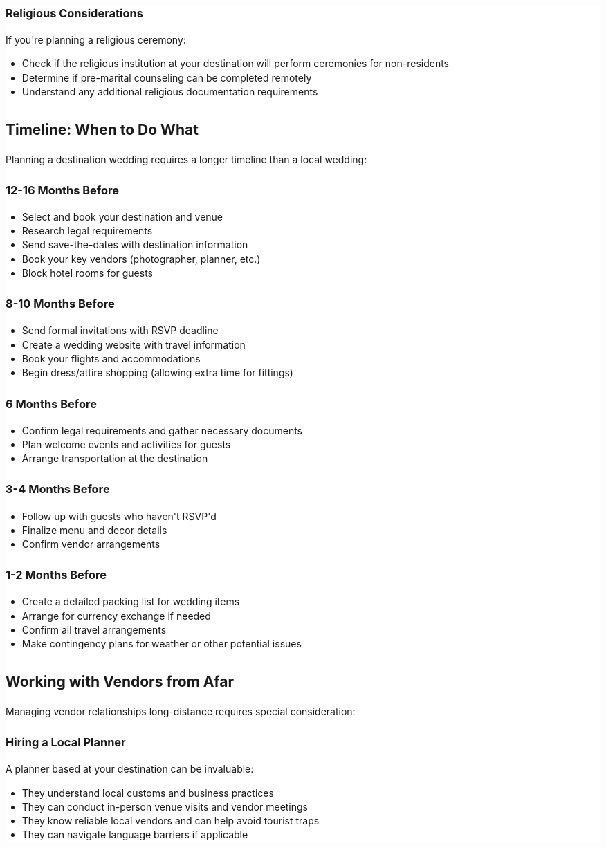 ### Religious Considerations

If you're planning a religious ceremony:
- Check if the religious institution at your destination will perform ceremonies for non-residents
- Determine if pre-marital counseling can be completed remotely
- Understand any additional religious documentation requirements

## Timeline: When to Do What

Planning a destination wedding requires a longer timeline than a local wedding:

### 12-16 Months Before
- Select and book your destination and venue
- Research legal requirements
- Send save-the-dates with destination information
- Book your key vendors (photographer, planner, etc.)
- Block hotel rooms for guests

### 8-10 Months Before
- Send formal invitations with RSVP deadline
- Create a wedding website with travel information
- Book your flights and accommodations
- Begin dress/attire shopping (allowing extra time for fittings)

### 6 Months Before
- Confirm legal requirements and gather necessary documents
- Plan welcome events and activities for guests
- Arrange transportation at the destination

### 3-4 Months Before
- Follow up with guests who haven't RSVP'd
- Finalize menu and decor details
- Confirm vendor arrangements

### 1-2 Months Before
- Create a detailed packing list for wedding items
- Arrange for currency exchange if needed
- Confirm all travel arrangements
- Make contingency plans for weather or other potential issues

## Working with Vendors from Afar

Managing vendor relationships long-distance requires special consideration:

### Hiring a Local Planner

A planner based at your destination can be invaluable:
- They understand local customs and business practices
- They can conduct in-person venue visits and vendor meetings
- They know reliable local vendors and can help avoid tourist traps
- They can navigate language barriers if applicable
